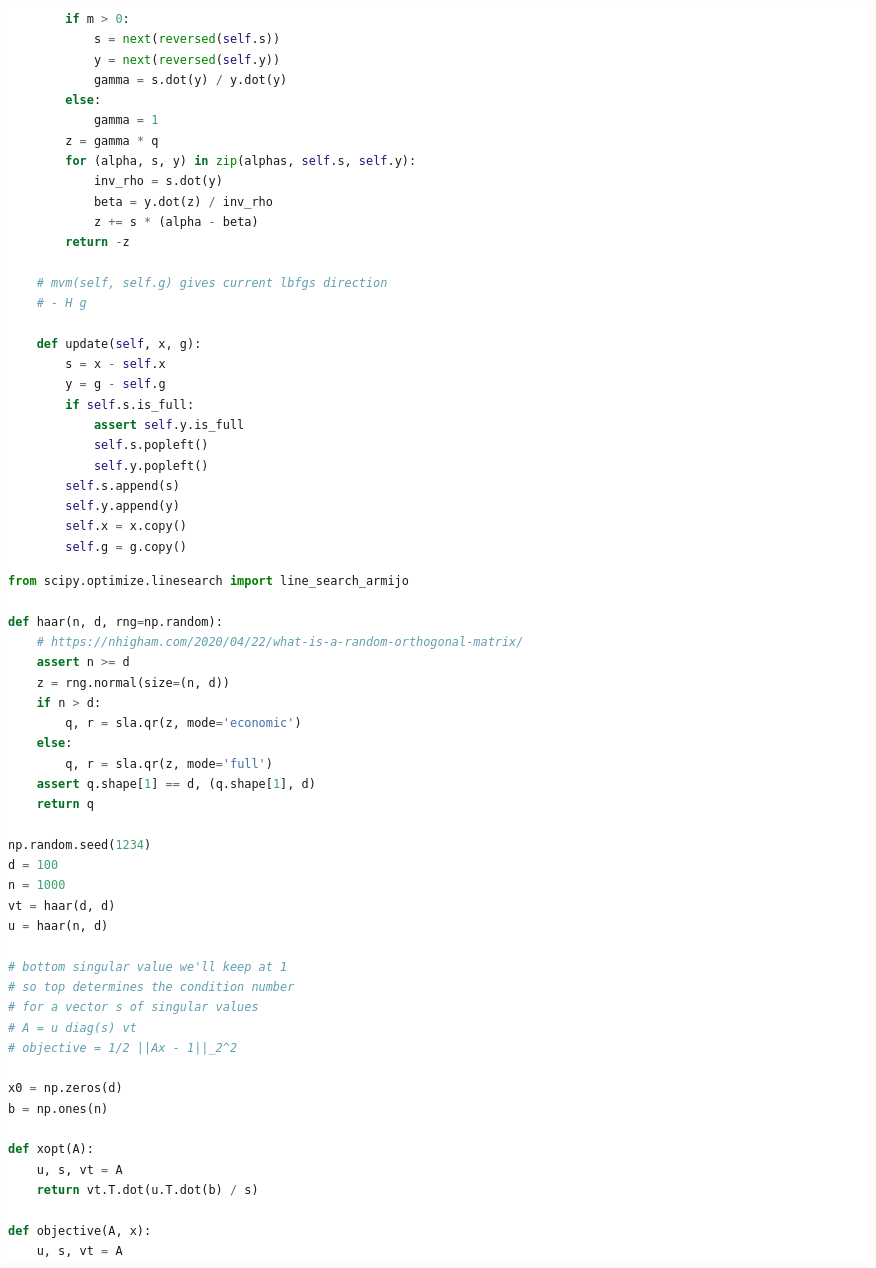 ```python
        if m > 0:
            s = next(reversed(self.s))
            y = next(reversed(self.y))
            gamma = s.dot(y) / y.dot(y)
        else:
            gamma = 1
        z = gamma * q
        for (alpha, s, y) in zip(alphas, self.s, self.y):
            inv_rho = s.dot(y)
            beta = y.dot(z) / inv_rho
            z += s * (alpha - beta)
        return -z
    
    # mvm(self, self.g) gives current lbfgs direction
    # - H g
    
    def update(self, x, g):
        s = x - self.x
        y = g - self.g
        if self.s.is_full:
            assert self.y.is_full
            self.s.popleft()
            self.y.popleft()
        self.s.append(s)
        self.y.append(y)
        self.x = x.copy()
        self.g = g.copy()
```

```python
from scipy.optimize.linesearch import line_search_armijo

def haar(n, d, rng=np.random):
    # https://nhigham.com/2020/04/22/what-is-a-random-orthogonal-matrix/
    assert n >= d
    z = rng.normal(size=(n, d))
    if n > d:
        q, r = sla.qr(z, mode='economic')
    else:
        q, r = sla.qr(z, mode='full')
    assert q.shape[1] == d, (q.shape[1], d)
    return q

np.random.seed(1234)
d = 100
n = 1000
vt = haar(d, d)
u = haar(n, d)

# bottom singular value we'll keep at 1
# so top determines the condition number
# for a vector s of singular values
# A = u diag(s) vt
# objective = 1/2 ||Ax - 1||_2^2

x0 = np.zeros(d)
b = np.ones(n)

def xopt(A):
    u, s, vt = A
    return vt.T.dot(u.T.dot(b) / s)

def objective(A, x):
    u, s, vt = A
```